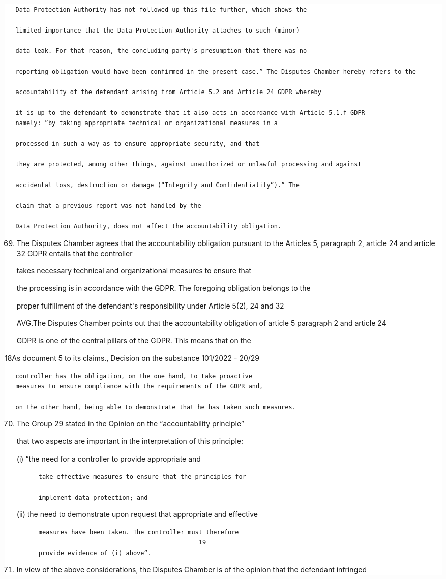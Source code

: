        Data Protection Authority has not followed up this file further, which shows the

       limited importance that the Data Protection Authority attaches to such (minor)

       data leak. For that reason, the concluding party's presumption that there was no

       reporting obligation would have been confirmed in the present case.” The Disputes Chamber hereby refers to the

       accountability of the defendant arising from Article 5.2 and Article 24 GDPR whereby

       it is up to the defendant to demonstrate that it also acts in accordance with Article 5.1.f GDPR
       namely: ”by taking appropriate technical or organizational measures in a

       processed in such a way as to ensure appropriate security, and that

       they are protected, among other things, against unauthorized or unlawful processing and against

       accidental loss, destruction or damage (“Integrity and Confidentiality”).” The

       claim that a previous report was not handled by the

       Data Protection Authority, does not affect the accountability obligation.

 69. The Disputes Chamber agrees that the accountability obligation pursuant to the Articles
       5, paragraph 2, article 24 and article 32 GDPR entails that the controller

       takes necessary technical and organizational measures to ensure that

       the processing is in accordance with the GDPR. The foregoing obligation belongs to the

       proper fulfillment of the defendant's responsibility under Article 5(2), 24 and 32

       AVG.The Disputes Chamber points out that the accountability obligation of article 5 paragraph 2 and article 24

       GDPR is one of the central pillars of the GDPR. This means that on the

18As document 5 to its claims., Decision on the substance 101/2022 - 20/29

       controller has the obligation, on the one hand, to take proactive
       measures to ensure compliance with the requirements of the GDPR and,

       on the other hand, being able to demonstrate that he has taken such measures.

 70. The Group 29 stated in the Opinion on the “accountability principle”

       that two aspects are important in the interpretation of this principle:

        (i) “the need for a controller to provide appropriate and

               take effective measures to ensure that the principles for

               implement data protection; and

        (ii) the need to demonstrate upon request that appropriate and effective

               measures have been taken. The controller must therefore
                                                           19
               provide evidence of (i) above”.

 71. In view of the above considerations, the Disputes Chamber is of the opinion that the defendant infringed

